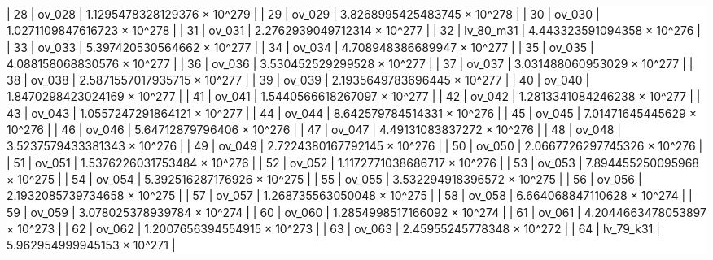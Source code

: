 | 28 | ov_028 | 1.1295478328129376 × 10^279 |
| 29 | ov_029 | 3.8268995425483745 × 10^278 |
| 30 | ov_030 | 1.0271109847616723 × 10^278 |
| 31 | ov_031 | 2.2762939049712314 × 10^277 |
| 32 | lv_80_m31 | 4.443323591094358 × 10^276 |
| 33 | ov_033 | 5.397420530564662 × 10^277 |
| 34 | ov_034 | 4.708948386689947 × 10^277 |
| 35 | ov_035 | 4.088158068830576 × 10^277 |
| 36 | ov_036 | 3.530452529299528 × 10^277 |
| 37 | ov_037 | 3.031488060953029 × 10^277 |
| 38 | ov_038 | 2.5871557017935715 × 10^277 |
| 39 | ov_039 | 2.1935649783696445 × 10^277 |
| 40 | ov_040 | 1.8470298423024169 × 10^277 |
| 41 | ov_041 | 1.5440566618267097 × 10^277 |
| 42 | ov_042 | 1.2813341084246238 × 10^277 |
| 43 | ov_043 | 1.0557247291864121 × 10^277 |
| 44 | ov_044 | 8.642579784514331 × 10^276 |
| 45 | ov_045 | 7.01471645445629 × 10^276 |
| 46 | ov_046 | 5.64712879796406 × 10^276 |
| 47 | ov_047 | 4.49131083837272 × 10^276 |
| 48 | ov_048 | 3.5237579433381343 × 10^276 |
| 49 | ov_049 | 2.7224380167792145 × 10^276 |
| 50 | ov_050 | 2.0667726297745326 × 10^276 |
| 51 | ov_051 | 1.5376226031753484 × 10^276 |
| 52 | ov_052 | 1.1172771038686717 × 10^276 |
| 53 | ov_053 | 7.894455250095968 × 10^275 |
| 54 | ov_054 | 5.392516287176926 × 10^275 |
| 55 | ov_055 | 3.532294918396572 × 10^275 |
| 56 | ov_056 | 2.1932085739734658 × 10^275 |
| 57 | ov_057 | 1.268735563050048 × 10^275 |
| 58 | ov_058 | 6.664068847110628 × 10^274 |
| 59 | ov_059 | 3.078025378939784 × 10^274 |
| 60 | ov_060 | 1.2854998517166092 × 10^274 |
| 61 | ov_061 | 4.2044663478053897 × 10^273 |
| 62 | ov_062 | 1.2007656394554915 × 10^273 |
| 63 | ov_063 | 2.45955245778348 × 10^272 |
| 64 | lv_79_k31 | 5.962954999945153 × 10^271 |